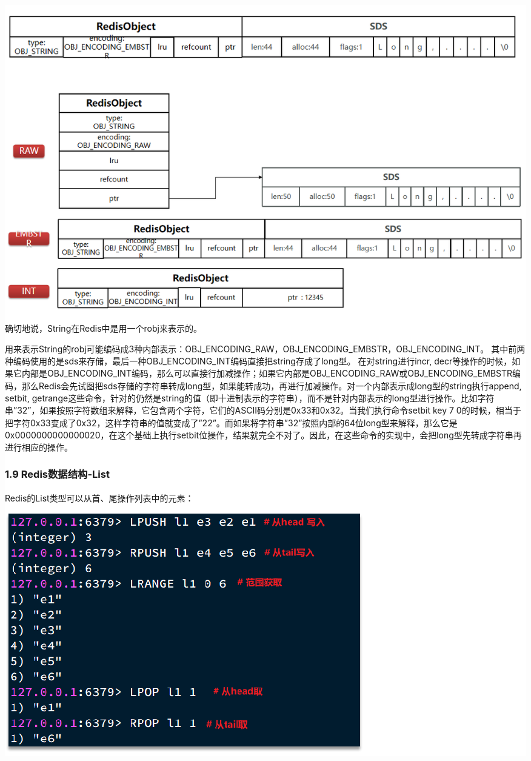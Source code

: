 ![1653987172764](./原理篇.assets/1653987172764.png)

![1653987202522](./原理篇.assets/1653987202522.png)

确切地说，String在Redis中是⽤⼀个robj来表示的。

用来表示String的robj可能编码成3种内部表⽰：OBJ_ENCODING_RAW，OBJ_ENCODING_EMBSTR，OBJ_ENCODING_INT。
其中前两种编码使⽤的是sds来存储，最后⼀种OBJ_ENCODING_INT编码直接把string存成了long型。
在对string进行incr, decr等操作的时候，如果它内部是OBJ_ENCODING_INT编码，那么可以直接行加减操作；如果它内部是OBJ_ENCODING_RAW或OBJ_ENCODING_EMBSTR编码，那么Redis会先试图把sds存储的字符串转成long型，如果能转成功，再进行加减操作。对⼀个内部表示成long型的string执行append, setbit, getrange这些命令，针对的仍然是string的值（即⼗进制表示的字符串），而不是针对内部表⽰的long型进⾏操作。比如字符串”32”，如果按照字符数组来解释，它包含两个字符，它们的ASCII码分别是0x33和0x32。当我们执行命令setbit key 7 0的时候，相当于把字符0x33变成了0x32，这样字符串的值就变成了”22”。⽽如果将字符串”32”按照内部的64位long型来解释，那么它是0x0000000000000020，在这个基础上执⾏setbit位操作，结果就完全不对了。因此，在这些命令的实现中，会把long型先转成字符串再进行相应的操作。



### 1.9 Redis数据结构-List

Redis的List类型可以从首、尾操作列表中的元素：

![1653987240622](./原理篇.assets/1653987240622.png)